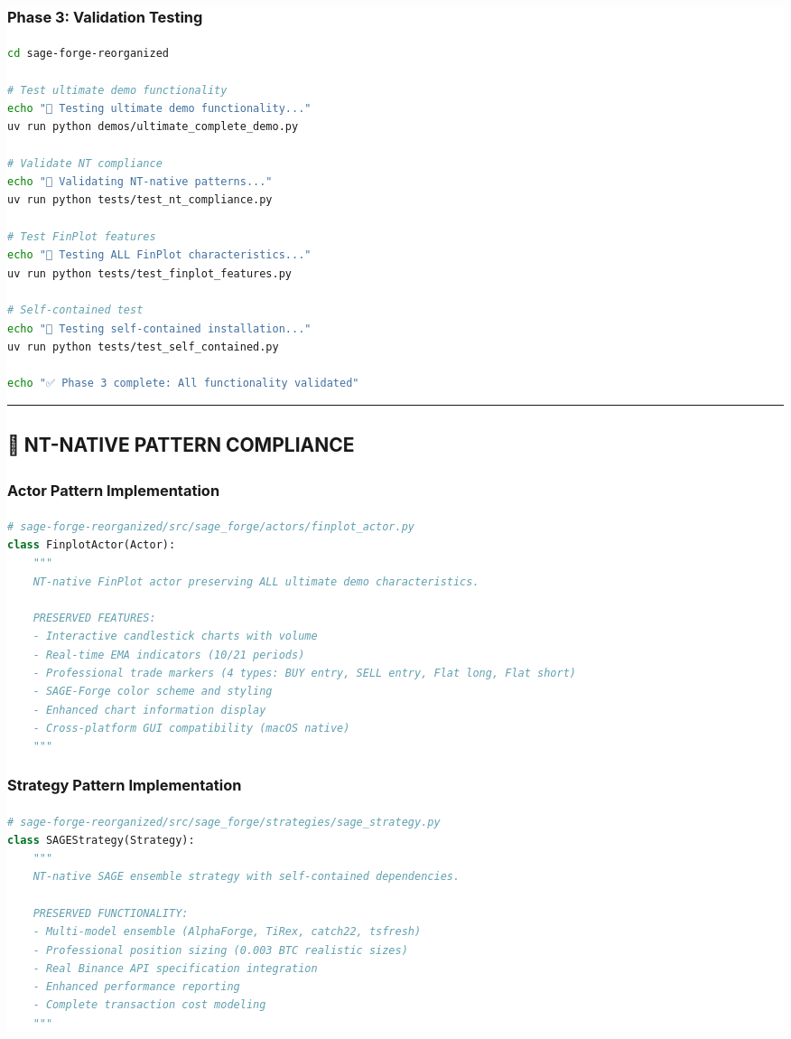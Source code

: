 ### **Phase 3: Validation Testing**
```bash
cd sage-forge-reorganized

# Test ultimate demo functionality
echo "🧪 Testing ultimate demo functionality..."
uv run python demos/ultimate_complete_demo.py

# Validate NT compliance
echo "🧪 Validating NT-native patterns..."
uv run python tests/test_nt_compliance.py

# Test FinPlot features  
echo "🧪 Testing ALL FinPlot characteristics..."
uv run python tests/test_finplot_features.py

# Self-contained test
echo "🧪 Testing self-contained installation..."
uv run python tests/test_self_contained.py

echo "✅ Phase 3 complete: All functionality validated"
```

---

## 🎯 **NT-NATIVE PATTERN COMPLIANCE**

### **Actor Pattern Implementation**
```python
# sage-forge-reorganized/src/sage_forge/actors/finplot_actor.py
class FinplotActor(Actor):
    """
    NT-native FinPlot actor preserving ALL ultimate demo characteristics.
    
    PRESERVED FEATURES:
    - Interactive candlestick charts with volume
    - Real-time EMA indicators (10/21 periods)  
    - Professional trade markers (4 types: BUY entry, SELL entry, Flat long, Flat short)
    - SAGE-Forge color scheme and styling
    - Enhanced chart information display
    - Cross-platform GUI compatibility (macOS native)
    """
```

### **Strategy Pattern Implementation**
```python
# sage-forge-reorganized/src/sage_forge/strategies/sage_strategy.py
class SAGEStrategy(Strategy):
    """
    NT-native SAGE ensemble strategy with self-contained dependencies.
    
    PRESERVED FUNCTIONALITY:
    - Multi-model ensemble (AlphaForge, TiRex, catch22, tsfresh)
    - Professional position sizing (0.003 BTC realistic sizes)
    - Real Binance API specification integration
    - Enhanced performance reporting
    - Complete transaction cost modeling
    """
```
